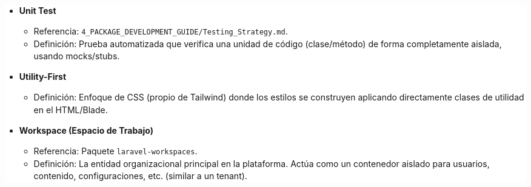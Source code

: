 * **Unit Test**
    * Referencia: `4_PACKAGE_DEVELOPMENT_GUIDE/Testing_Strategy.md`.
    * Definición: Prueba automatizada que verifica una unidad de código (clase/método) de forma completamente aislada, usando mocks/stubs.

* **Utility-First**
    * Definición: Enfoque de CSS (propio de Tailwind) donde los estilos se construyen aplicando directamente clases de utilidad en el HTML/Blade.

* **Workspace (Espacio de Trabajo)**
    * Referencia: Paquete `laravel-workspaces`.
    * Definición: La entidad organizacional principal en la plataforma. Actúa como un contenedor aislado para usuarios, contenido, configuraciones, etc. (similar a un tenant).
